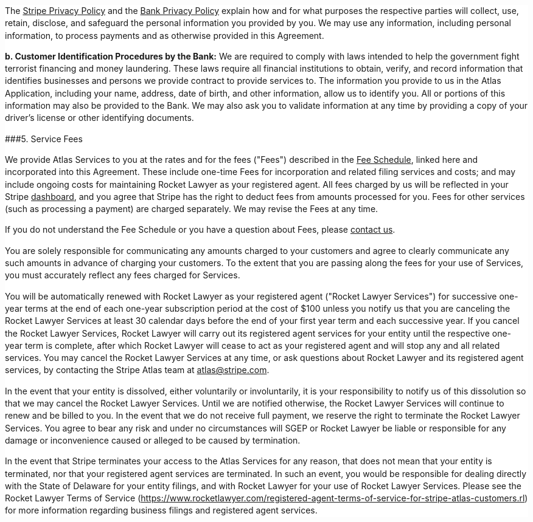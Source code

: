 The [Stripe Privacy Policy](https://stripe.com/privacy) and the [Bank Privacy Policy](http://www.svb.com/Privacy-Policy/) explain how and for what purposes the respective parties will collect, use, retain, disclose, and safeguard the personal information you provided by you. We may use any information, including personal information, to process payments and as otherwise provided in this Agreement.

**b. Customer Identification Procedures by the Bank:** We are required to comply with laws intended to help the government fight terrorist financing and money laundering. These laws require all financial institutions to obtain, verify, and record information that identifies businesses and persons we provide contract to provide services to. The information you provide to us in the Atlas Application, including your name, address, date of birth, and other information, allow us to identify you. All or portions of this information may also be provided to the Bank. We may also ask you to validate information at any time by providing a copy of your driver’s license or other identifying documents.

###5. Service Fees

We provide Atlas Services to you at the rates and for the fees ("Fees") described in the [Fee Schedule](https://stripe.com/pricing), linked here and incorporated into this Agreement. These include one-time Fees for incorporation and related filing services and costs; and may include ongoing costs for maintaining Rocket Lawyer as your registered agent. All fees charged by us will be reflected in your Stripe [dashboard](https://dashboard.stripe.com), and you agree that Stripe has the right to deduct fees from amounts processed for you. Fees for other services (such as processing a payment) are charged separately. We may revise the Fees at any time.

If you do not understand the Fee Schedule or you have a question about Fees, please [contact us](https://stripe.com/help/contact).

You are solely responsible for communicating any amounts charged to your customers and agree to clearly communicate any such amounts in advance of charging your customers. To the extent that you are passing along the fees for your use of Services, you must accurately reflect any fees charged for Services. 

You will be automatically renewed with Rocket Lawyer as your registered agent ("Rocket Lawyer Services") for successive one-year terms at the end of each one-year subscription period at the cost of $100 unless you notify us that you are canceling the Rocket Lawyer Services at least 30 calendar days before the end of your first year term and each successive year. If you cancel the Rocket Lawyer Services, Rocket Lawyer will carry out its registered agent services for your entity until the respective one-year term is complete, after which Rocket Lawyer will cease to act as your registered agent and will stop any and all related services. You may cancel the Rocket Lawyer Services at any time, or ask questions about Rocket Lawyer and its registered agent services, by contacting the Stripe Atlas team at atlas@stripe.com. 

In the event that your entity is dissolved, either voluntarily or involuntarily, it is your responsibility to notify us of this dissolution so that we may cancel the Rocket Lawyer Services. Until we are notified otherwise, the Rocket Lawyer Services will continue to renew and be billed to you. In the event that we do not receive full payment, we reserve the right to terminate the Rocket Lawyer Services. You agree to bear any risk and under no circumstances will SGEP or Rocket Lawyer be liable or responsible for any damage or inconvenience caused or alleged to be caused by termination.

In the event that Stripe terminates your access to the Atlas Services for any reason, that does not mean that your entity is terminated, nor that your registered agent services are terminated. In such an event, you would be responsible for dealing directly with the State of Delaware for your entity filings, and with Rocket Lawyer for your use of Rocket Lawyer Services. Please see the Rocket Lawyer Terms of Service (https://www.rocketlawyer.com/registered-agent-terms-of-service-for-stripe-atlas-customers.rl)
for more information regarding business filings and registered agent services. 
